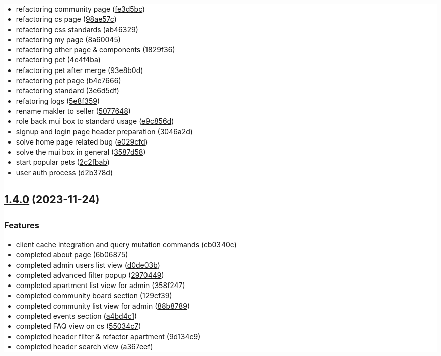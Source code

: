 - refactoring community page ([fe3d5bc](https://github.com/SBekzod/nestar-next/commit/fe3d5bc8ba363da74ce17f5e66e224f9274684bd))
- refactoring cs page ([98ae57c](https://github.com/SBekzod/nestar-next/commit/98ae57c690530a43707332bdc7c2bc498041c1d9))
- refactoring css standards ([ab46329](https://github.com/SBekzod/nestar-next/commit/ab4632986c04c0762d2e7c82f7788ce560638fce))
- refactoring my page ([8a60045](https://github.com/SBekzod/nestar-next/commit/8a60045a8a72e602115097314cc2a60788cbef15))
- refactoring other page & components ([1829f36](https://github.com/SBekzod/nestar-next/commit/1829f36b397e518f548a63f0247e90af8da1603f))
- refactoring pet ([4e4f4ba](https://github.com/SBekzod/nestar-next/commit/4e4f4ba3b2b1f0de64acc13e7a19c1f64cb72e79))
- refactoring pet after merge ([93e8b0d](https://github.com/SBekzod/nestar-next/commit/93e8b0d3f214152362203eae35f60897ab0c6b55))
- refactoring pet page ([b4e7666](https://github.com/SBekzod/nestar-next/commit/b4e766626fdd3aab44a26b9743b07f3960cdb895))
- refactoring standard ([3e6d5df](https://github.com/SBekzod/nestar-next/commit/3e6d5df2f9aeb3c3c51a3a59e5627c6196ccd7ef))
- refatoring logs ([5e8f359](https://github.com/SBekzod/nestar-next/commit/5e8f359d518eec4f64d6d03ad24484e3c5f78648))
- rename makler to seller ([5077648](https://github.com/SBekzod/nestar-next/commit/507764810f54684fab28bf35cff10130b16c3d64))
- role back mui box to standard usage ([e9c856d](https://github.com/SBekzod/nestar-next/commit/e9c856df7862c323624301bf50976ad4d49cddea))
- signup and login page header preparation ([3046a2d](https://github.com/SBekzod/nestar-next/commit/3046a2d2747e72741a1a92858eef2b147e68a7b7))
- solve home page related bug ([e029cfd](https://github.com/SBekzod/nestar-next/commit/e029cfdd075573e5ac0b4902daead91ffe5a35af))
- solve the mui box in general ([3587d58](https://github.com/SBekzod/nestar-next/commit/3587d582fc47f9e20eb614e266b7cf8b1137eb3e))
- start popular pets ([2c2fbab](https://github.com/SBekzod/nestar-next/commit/2c2fbab584451fd0502a0f816b2882e58782a60a))
- user auth process ([d2b378d](https://github.com/SBekzod/nestar-next/commit/d2b378d4b3635e9119ed47826d4ca0b1e6b975d2))

## [1.4.0](https://github.com/SBekzod/nestar-next/compare/v1.1.0...v1.4.0) (2023-11-24)

### Features

- client cache integration and query mutation commands ([cb0340c](https://github.com/SBekzod/nestar-next/commit/cb0340cb06b8b23e1c3464edd5b6eb11111a8e03))
- completed about page ([6b06875](https://github.com/SBekzod/nestar-next/commit/6b0687538e1be3f5510a82ff5ddea5a9a92cfdd5))
- completed admin users list view ([d0de03b](https://github.com/SBekzod/nestar-next/commit/d0de03bce400a7bb9b1cba0be164c174185a6c13))
- completed advanced filter popup ([2970449](https://github.com/SBekzod/nestar-next/commit/2970449c8e2bde1721da6fbcfe6f5e2eb085c0bf))
- completed apartment list view for admin ([358f247](https://github.com/SBekzod/nestar-next/commit/358f24770cc765908201443b0cfe049540b5c66d))
- completed community board section ([129cf39](https://github.com/SBekzod/nestar-next/commit/129cf39ff2ddee6805f4b38d33d70fbf5abb96a5))
- completed community list view for admin ([88b8789](https://github.com/SBekzod/nestar-next/commit/88b8789f34005c4904e06410006b4f228617ba2b))
- completed events section ([a4bd4c1](https://github.com/SBekzod/nestar-next/commit/a4bd4c11c57a6b7c1023f6be17fb26ddb4050c42))
- completed FAQ view on cs ([55034c7](https://github.com/SBekzod/nestar-next/commit/55034c722ed4ebbf2f4788a77fe97de84be22e2e))
- completed header filter & refactor apartment ([9d134c9](https://github.com/SBekzod/nestar-next/commit/9d134c992568a51249ad14c762e4ed904d5ec485))
- completed header search view ([a367eef](https://github.com/SBekzod/nestar-next/commit/a367eef27be8de6cb713ccda9864bfd82c9cd4f9))